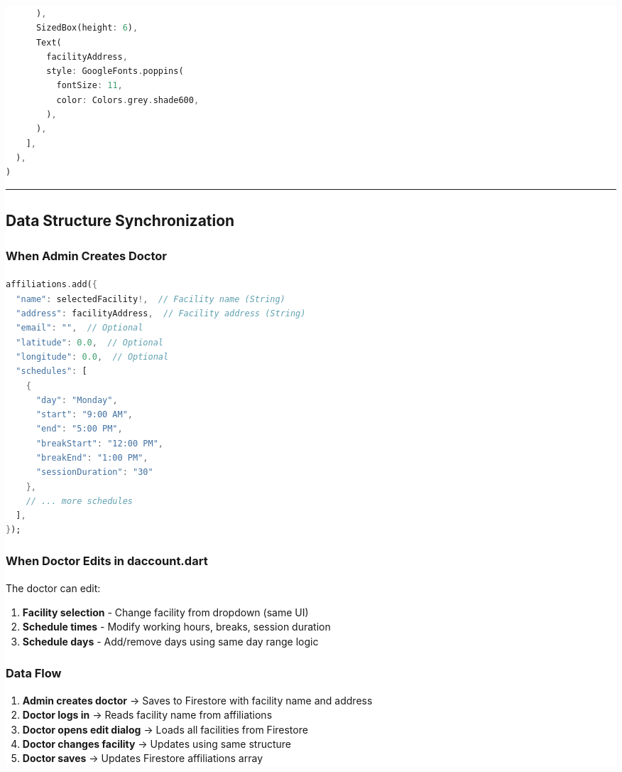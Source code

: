 ```dart
      ),
      SizedBox(height: 6),
      Text(
        facilityAddress,
        style: GoogleFonts.poppins(
          fontSize: 11,
          color: Colors.grey.shade600,
        ),
      ),
    ],
  ),
)
```

---

## Data Structure Synchronization

### When Admin Creates Doctor
```dart
affiliations.add({
  "name": selectedFacility!,  // Facility name (String)
  "address": facilityAddress,  // Facility address (String)
  "email": "",  // Optional
  "latitude": 0.0,  // Optional
  "longitude": 0.0,  // Optional
  "schedules": [
    {
      "day": "Monday",
      "start": "9:00 AM",
      "end": "5:00 PM",
      "breakStart": "12:00 PM",
      "breakEnd": "1:00 PM",
      "sessionDuration": "30"
    },
    // ... more schedules
  ],
});
```

### When Doctor Edits in daccount.dart
The doctor can edit:
1. **Facility selection** - Change facility from dropdown (same UI)
2. **Schedule times** - Modify working hours, breaks, session duration
3. **Schedule days** - Add/remove days using same day range logic

### Data Flow
1. **Admin creates doctor** → Saves to Firestore with facility name and address
2. **Doctor logs in** → Reads facility name from affiliations
3. **Doctor opens edit dialog** → Loads all facilities from Firestore
4. **Doctor changes facility** → Updates using same structure
5. **Doctor saves** → Updates Firestore affiliations array

